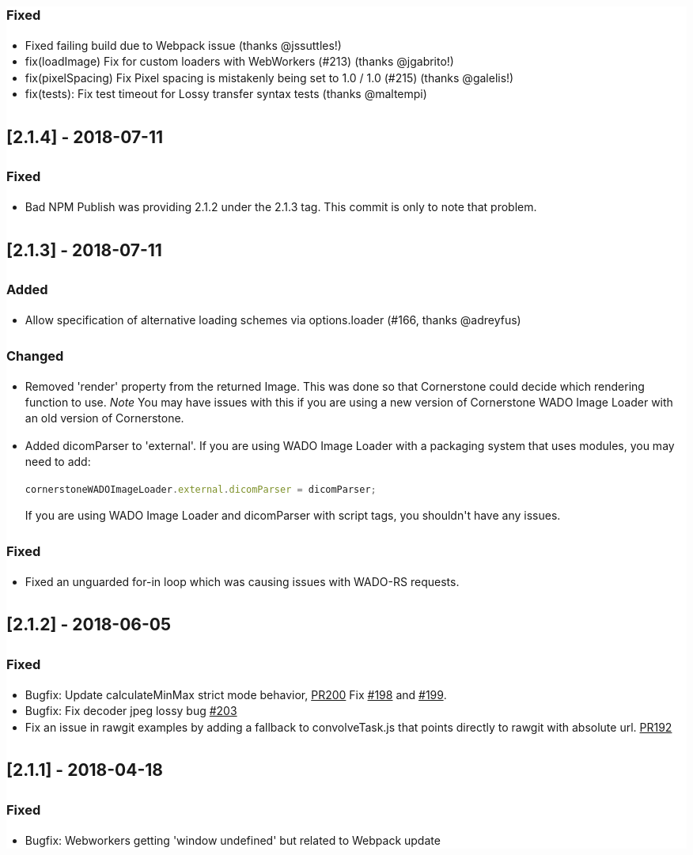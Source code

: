 ### Fixed
- Fixed failing build due to Webpack issue (thanks @jssuttles!)
- fix(loadImage) Fix for custom loaders with WebWorkers (#213) (thanks @jgabrito!)
- fix(pixelSpacing) Fix Pixel spacing is mistakenly being set to 1.0 / 1.0 (#215) (thanks @galelis!)
- fix(tests): Fix test timeout for Lossy transfer syntax tests (thanks @maltempi)

## [2.1.4] - 2018-07-11
### Fixed
- Bad NPM Publish was providing 2.1.2 under the 2.1.3 tag. This commit is only to note that problem.

## [2.1.3] - 2018-07-11
### Added
- Allow specification of alternative loading schemes via options.loader (#166, thanks @adreyfus)

### Changed
- Removed 'render' property from the returned Image. This was done so that Cornerstone could decide which rendering function to use. *Note* You may have issues with this if you are using a new version of Cornerstone WADO Image Loader with an old version of Cornerstone.
- Added dicomParser to 'external'. If you are using WADO Image Loader with a packaging system that uses modules, you may need to add: 

  ````javascript
  cornerstoneWADOImageLoader.external.dicomParser = dicomParser;
  ````

  If you are using WADO Image Loader and dicomParser with script tags, you shouldn't have any issues.

### Fixed
- Fixed an unguarded for-in loop which was causing issues with WADO-RS requests.

## [2.1.2] - 2018-06-05
### Fixed
- Bugfix: Update calculateMinMax strict mode behavior, [PR200](https://github.com/cornerstonejs/cornerstoneWADOImageLoader/pull/200) Fix [#198](https://github.com/cornerstonejs/cornerstoneWADOImageLoader/issues/198) and [#199](https://github.com/cornerstonejs/cornerstoneWADOImageLoader/issues/199).
- Bugfix: Fix decoder jpeg lossy bug [#203](https://github.com/cornerstonejs/cornerstoneWADOImageLoader/pull/203) 
- Fix an issue in rawgit examples by adding a fallback to convolveTask.js that points directly to rawgit with absolute url. [PR192](https://github.com/cornerstonejs/cornerstoneWADOImageLoader/pull/192)

## [2.1.1] - 2018-04-18
### Fixed
- Bugfix: Webworkers getting 'window undefined' but related to Webpack update
